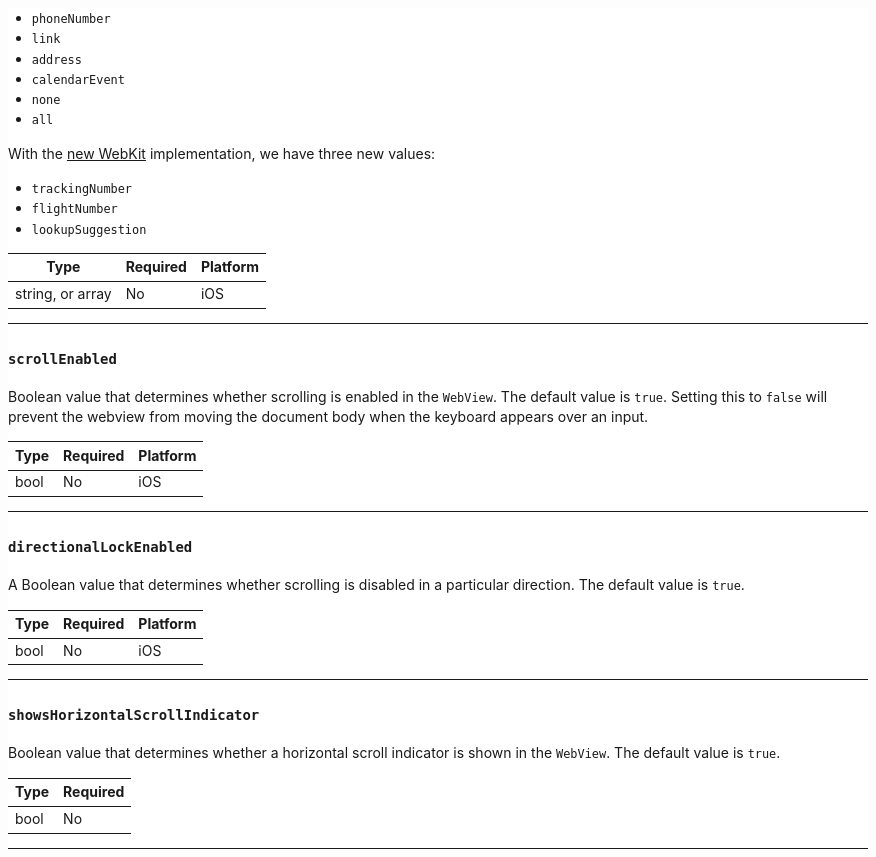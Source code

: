 - `phoneNumber`
- `link`
- `address`
- `calendarEvent`
- `none`
- `all`

With the [new WebKit](Reference.md#usewebkit) implementation, we have three new values:

- `trackingNumber`
- `flightNumber`
- `lookupSuggestion`

| Type             | Required | Platform |
| ---------------- | -------- | -------- |
| string, or array | No       | iOS      |

---

### `scrollEnabled`

Boolean value that determines whether scrolling is enabled in the `WebView`. The default value is `true`. Setting this to `false` will prevent the webview from moving the document body when the keyboard appears over an input.

| Type | Required | Platform |
| ---- | -------- | -------- |
| bool | No       | iOS      |

---

### `directionalLockEnabled`

A Boolean value that determines whether scrolling is disabled in a particular direction.
The default value is `true`.

| Type | Required | Platform |
| ---- | -------- | -------- |
| bool | No       | iOS      |

---

### `showsHorizontalScrollIndicator`

Boolean value that determines whether a horizontal scroll indicator is shown in the `WebView`. The default value is `true`.

| Type | Required |
| ---- | -------- |
| bool | No       |

---
